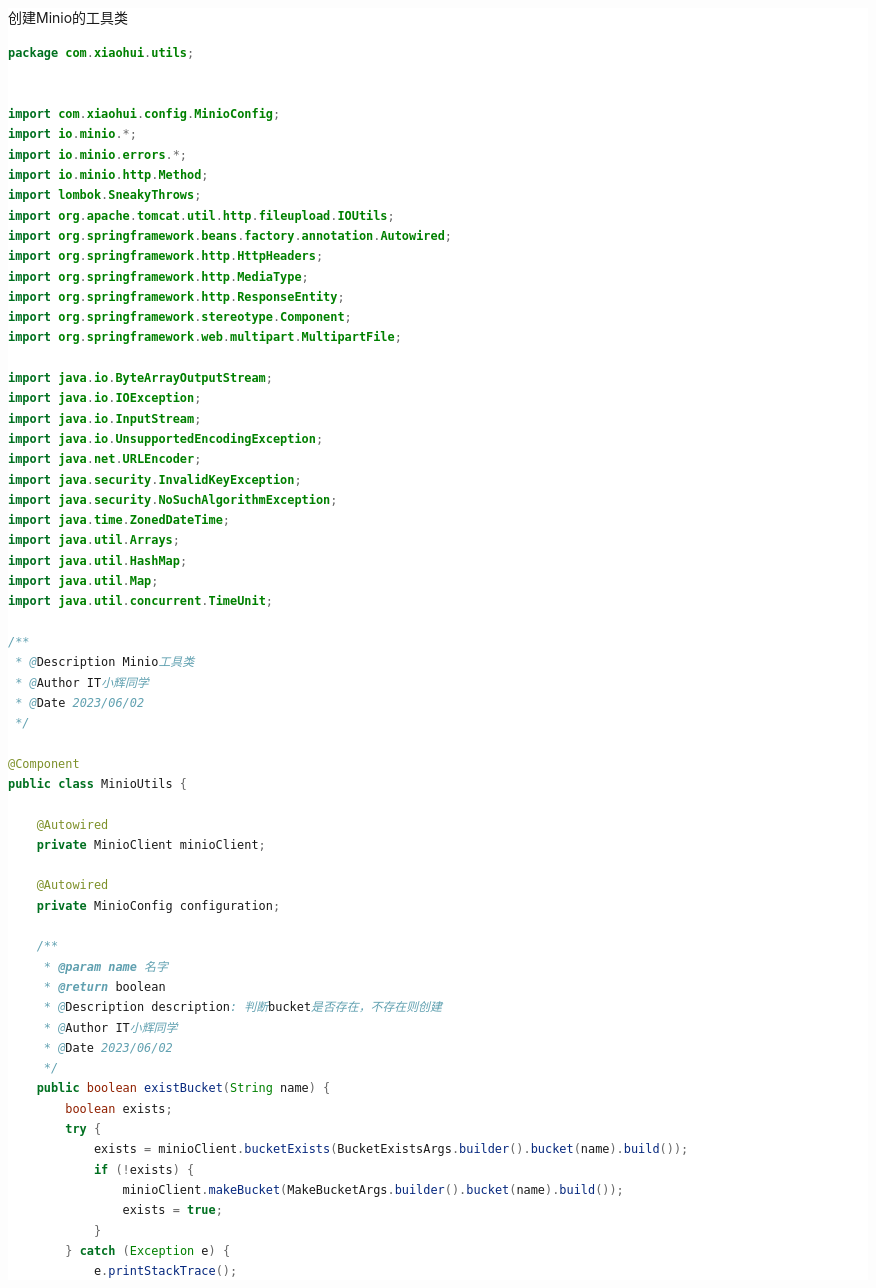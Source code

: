 
创建Minio的工具类
```java
package com.xiaohui.utils;


import com.xiaohui.config.MinioConfig;
import io.minio.*;
import io.minio.errors.*;
import io.minio.http.Method;
import lombok.SneakyThrows;
import org.apache.tomcat.util.http.fileupload.IOUtils;
import org.springframework.beans.factory.annotation.Autowired;
import org.springframework.http.HttpHeaders;
import org.springframework.http.MediaType;
import org.springframework.http.ResponseEntity;
import org.springframework.stereotype.Component;
import org.springframework.web.multipart.MultipartFile;

import java.io.ByteArrayOutputStream;
import java.io.IOException;
import java.io.InputStream;
import java.io.UnsupportedEncodingException;
import java.net.URLEncoder;
import java.security.InvalidKeyException;
import java.security.NoSuchAlgorithmException;
import java.time.ZonedDateTime;
import java.util.Arrays;
import java.util.HashMap;
import java.util.Map;
import java.util.concurrent.TimeUnit;

/**
 * @Description Minio工具类
 * @Author IT小辉同学
 * @Date 2023/06/02
 */

@Component
public class MinioUtils {

    @Autowired
    private MinioClient minioClient;

    @Autowired
    private MinioConfig configuration;

    /**
     * @param name 名字
     * @return boolean
     * @Description description: 判断bucket是否存在，不存在则创建
     * @Author IT小辉同学
     * @Date 2023/06/02
     */
    public boolean existBucket(String name) {
        boolean exists;
        try {
            exists = minioClient.bucketExists(BucketExistsArgs.builder().bucket(name).build());
            if (!exists) {
                minioClient.makeBucket(MakeBucketArgs.builder().bucket(name).build());
                exists = true;
            }
        } catch (Exception e) {
            e.printStackTrace();
```
